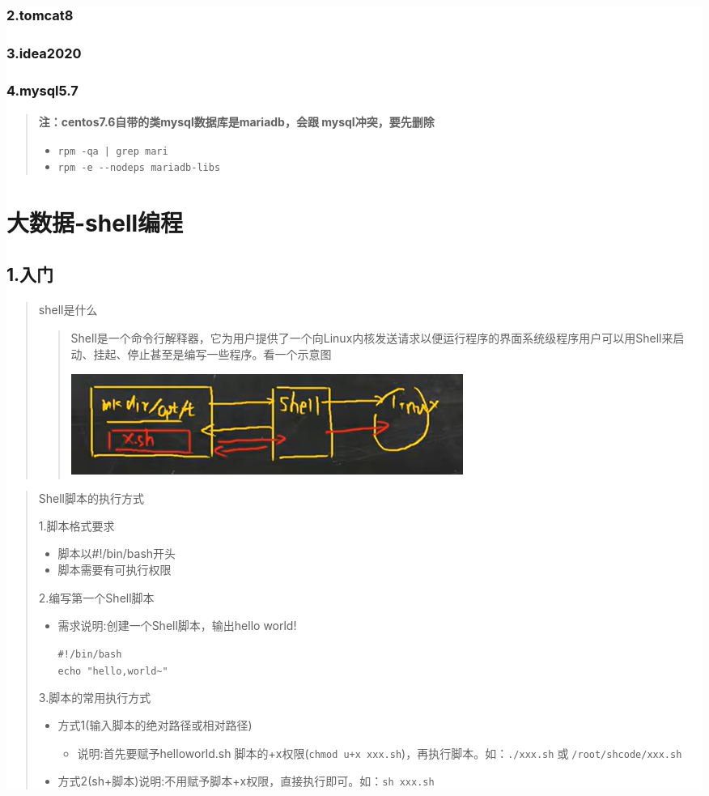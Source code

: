 ### 2.tomcat8

### 3.idea2020

### 4.mysql5.7

> **注：centos7.6自带的类mysql数据库是mariadb，会跟 mysql冲突，要先删除**
>
> - `rpm -qa | grep mari`
> - `rpm -e --nodeps mariadb-libs`

# 大数据-shell编程

## 1.入门

> shell是什么
>
> > Shell是一个命令行解释器，它为用户提供了一个向Linux内核发送请求以便运行程序的界面系统级程序用户可以用Shell来启动、挂起、停止甚至是编写一些程序。看一个示意图
> >
> > ![image-20240910142303731](Linux入门/image-20240910142303731.png)



> Shell脚本的执行方式
>
> 1.脚本格式要求
>
> - 脚本以#!/bin/bash开头
> - 脚本需要有可执行权限
>
> 
>
> 2.编写第一个Shell脚本
>
> - 需求说明:创建一个Shell脚本，输出hello world!
>
>   ```shell
>   #!/bin/bash
>   echo "hello,world~"
>   ```
>
> 3.脚本的常用执行方式
>
> - 方式1(输入脚本的绝对路径或相对路径)
>   - 说明:首先要赋予helloworld.sh 脚本的+x权限(`chmod u+x xxx.sh`)，再执行脚本。如：`./xxx.sh`  或  `/root/shcode/xxx.sh`
>
> - 方式2(sh+脚本)说明:不用赋予脚本+x权限，直接执行即可。如：`sh xxx.sh`

